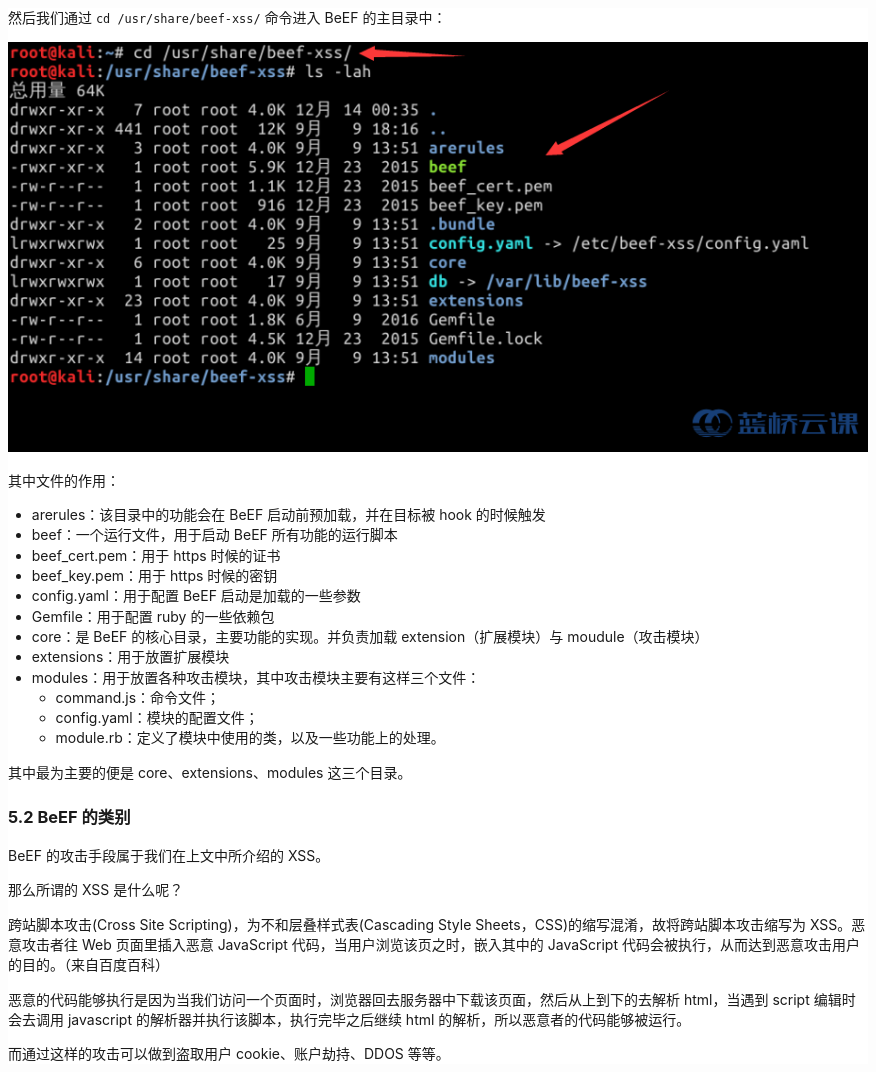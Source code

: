 然后我们通过 `cd /usr/share/beef-xss/` 命令进入 BeEF 的主目录中：

![beef-ls.png](../imgs/wm_480.png)

其中文件的作用：

- arerules：该目录中的功能会在 BeEF 启动前预加载，并在目标被 hook 的时候触发
- beef：一个运行文件，用于启动 BeEF 所有功能的运行脚本
- beef_cert.pem：用于 https 时候的证书
- beef_key.pem：用于 https 时候的密钥
- config.yaml：用于配置 BeEF 启动是加载的一些参数
- Gemfile：用于配置 ruby 的一些依赖包
- core：是 BeEF 的核心目录，主要功能的实现。并负责加载 extension（扩展模块）与 moudule（攻击模块）
- extensions：用于放置扩展模块
- modules：用于放置各种攻击模块，其中攻击模块主要有这样三个文件：
  + command.js：命令文件；
  + config.yaml：模块的配置文件；
  + module.rb：定义了模块中使用的类，以及一些功能上的处理。

其中最为主要的便是 core、extensions、modules 这三个目录。

### 5.2 BeEF 的类别

BeEF 的攻击手段属于我们在上文中所介绍的 XSS。

那么所谓的 XSS 是什么呢？

跨站脚本攻击(Cross Site Scripting)，为不和层叠样式表(Cascading Style Sheets，CSS)的缩写混淆，故将跨站脚本攻击缩写为 XSS。恶意攻击者往 Web 页面里插入恶意 JavaScript 代码，当用户浏览该页之时，嵌入其中的 JavaScript 代码会被执行，从而达到恶意攻击用户的目的。（来自百度百科）

恶意的代码能够执行是因为当我们访问一个页面时，浏览器回去服务器中下载该页面，然后从上到下的去解析 html，当遇到 script 编辑时会去调用 javascript 的解析器并执行该脚本，执行完毕之后继续 html 的解析，所以恶意者的代码能够被运行。

而通过这样的攻击可以做到盗取用户 cookie、账户劫持、DDOS 等等。
